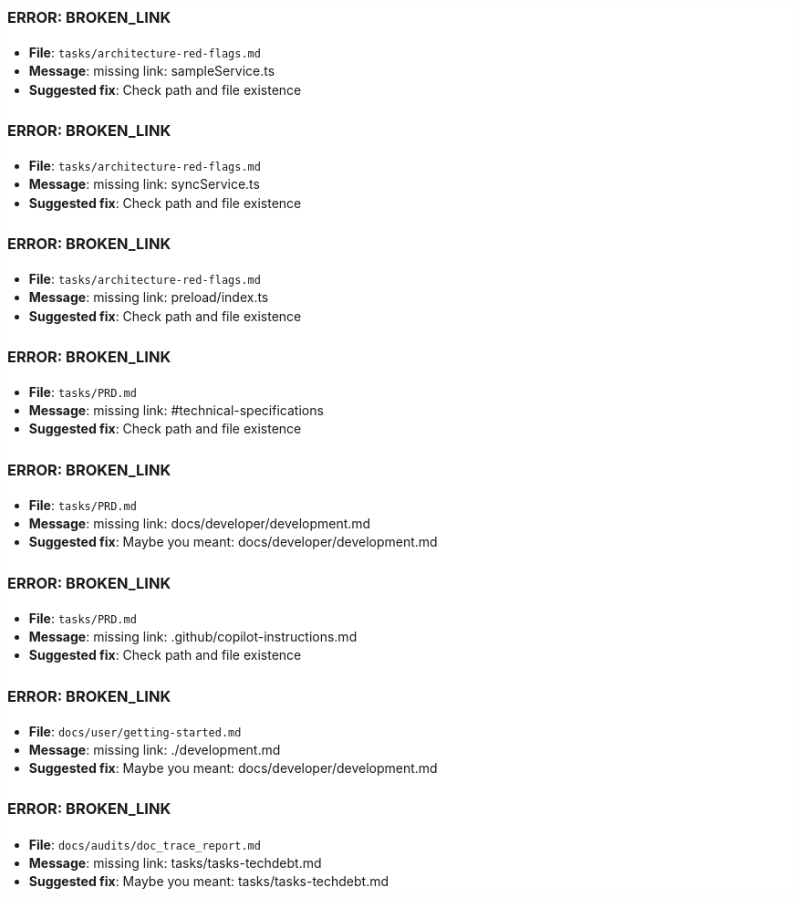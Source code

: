 
### ERROR: BROKEN_LINK

- **File**: `tasks/architecture-red-flags.md`
- **Message**: missing link: sampleService.ts
- **Suggested fix**: Check path and file existence


### ERROR: BROKEN_LINK

- **File**: `tasks/architecture-red-flags.md`
- **Message**: missing link: syncService.ts
- **Suggested fix**: Check path and file existence


### ERROR: BROKEN_LINK

- **File**: `tasks/architecture-red-flags.md`
- **Message**: missing link: preload/index.ts
- **Suggested fix**: Check path and file existence


### ERROR: BROKEN_LINK

- **File**: `tasks/PRD.md`
- **Message**: missing link: #technical-specifications
- **Suggested fix**: Check path and file existence


### ERROR: BROKEN_LINK

- **File**: `tasks/PRD.md`
- **Message**: missing link: docs/developer/development.md
- **Suggested fix**: Maybe you meant: docs/developer/development.md


### ERROR: BROKEN_LINK

- **File**: `tasks/PRD.md`
- **Message**: missing link: .github/copilot-instructions.md
- **Suggested fix**: Check path and file existence


### ERROR: BROKEN_LINK

- **File**: `docs/user/getting-started.md`
- **Message**: missing link: ./development.md
- **Suggested fix**: Maybe you meant: docs/developer/development.md


### ERROR: BROKEN_LINK

- **File**: `docs/audits/doc_trace_report.md`
- **Message**: missing link: tasks/tasks-techdebt.md
- **Suggested fix**: Maybe you meant: tasks/tasks-techdebt.md
